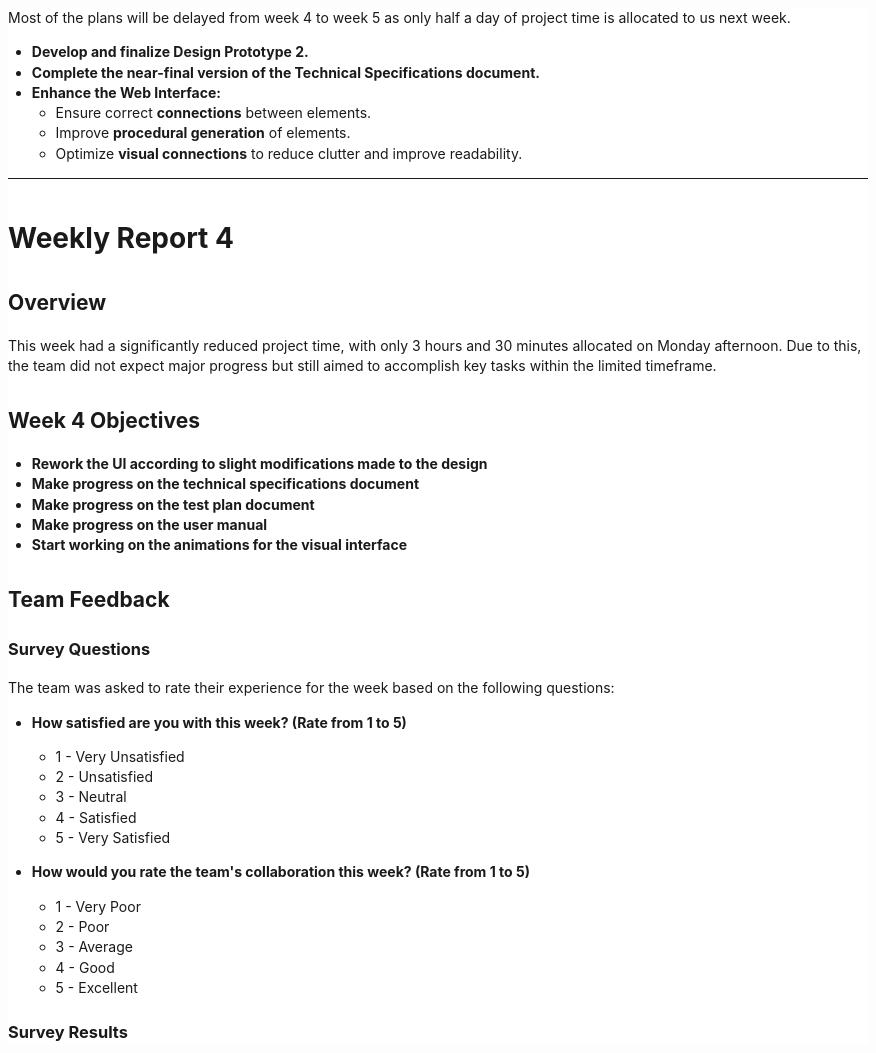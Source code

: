 Most of the plans will be delayed from week 4 to week 5 as only half a day of project time is allocated to us next week.

- **Develop and finalize Design Prototype 2.**
- **Complete the near-final version of the Technical Specifications document.**
- **Enhance the Web Interface:**
  - Ensure correct **connections** between elements.
  - Improve **procedural generation** of elements.
  - Optimize **visual connections** to reduce clutter and improve readability.

---

# **Weekly Report 4**

## **Overview**

This week had a significantly reduced project time, with only 3 hours and 30 minutes allocated on Monday afternoon. Due to this, the team did not expect major progress but still aimed to accomplish key tasks within the limited timeframe.

## **Week 4 Objectives**

- **Rework the UI according to slight modifications made to the design**
- **Make progress on the technical specifications document**
- **Make progress on the test plan document**
- **Make progress on the user manual**
- **Start working on the animations for the visual interface**

## **Team Feedback**

### **Survey Questions**

The team was asked to rate their experience for the week based on the following questions:

- **How satisfied are you with this week? (Rate from 1 to 5)**

  - 1 - Very Unsatisfied
  - 2 - Unsatisfied
  - 3 - Neutral
  - 4 - Satisfied
  - 5 - Very Satisfied

- **How would you rate the team's collaboration this week? (Rate from 1 to 5)**
  - 1 - Very Poor
  - 2 - Poor
  - 3 - Average
  - 4 - Good
  - 5 - Excellent

### **Survey Results**
